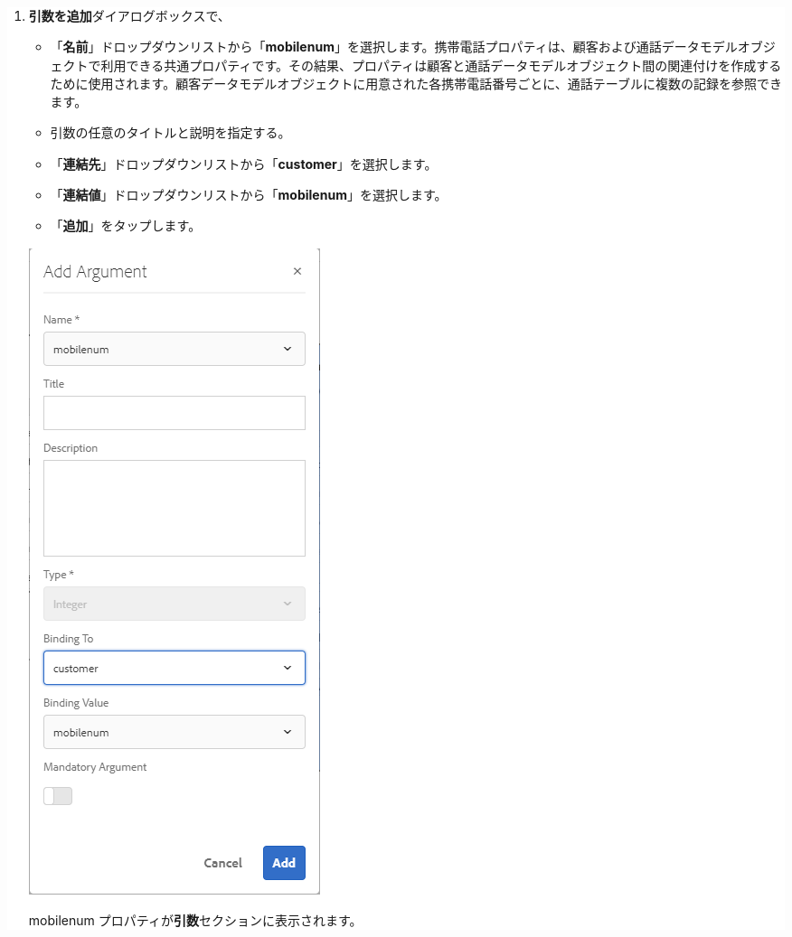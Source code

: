 1. **引数を追加**&#x200B;ダイアログボックスで、

   * 「**名前**」ドロップダウンリストから「**mobilenum**」を選択します。携帯電話プロパティは、顧客および通話データモデルオブジェクトで利用できる共通プロパティです。その結果、プロパティは顧客と通話データモデルオブジェクト間の関連付けを作成するために使用されます。顧客データモデルオブジェクトに用意された各携帯電話番号ごとに、通話テーブルに複数の記録を参照できます。

   * 引数の任意のタイトルと説明を指定する。
   * 「**連結先**」ドロップダウンリストから「**customer**」を選択します。

   * 「**連結値**」ドロップダウンリストから「**mobilenum**」を選択します。

   * 「**追加**」をタップします。

   ![引数の関連付けを追加](assets/add_association_argument_new.png)

   mobilenum プロパティが&#x200B;**引数**&#x200B;セクションに表示されます。
